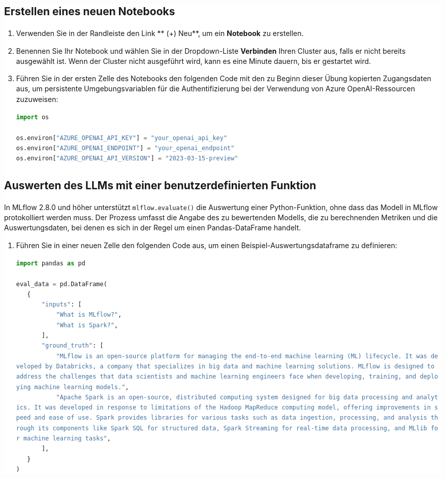 ## Erstellen eines neuen Notebooks

1. Verwenden Sie in der Randleiste den Link ** (+) Neu**, um ein **Notebook** zu erstellen.
   
1. Benennen Sie Ihr Notebook und wählen Sie in der Dropdown-Liste **Verbinden** Ihren Cluster aus, falls er nicht bereits ausgewählt ist. Wenn der Cluster nicht ausgeführt wird, kann es eine Minute dauern, bis er gestartet wird.

2. Führen Sie in der ersten Zelle des Notebooks den folgenden Code mit den zu Beginn dieser Übung kopierten Zugangsdaten aus, um persistente Umgebungsvariablen für die Authentifizierung bei der Verwendung von Azure OpenAI-Ressourcen zuzuweisen:

     ```python
    import os

    os.environ["AZURE_OPENAI_API_KEY"] = "your_openai_api_key"
    os.environ["AZURE_OPENAI_ENDPOINT"] = "your_openai_endpoint"
    os.environ["AZURE_OPENAI_API_VERSION"] = "2023-03-15-preview"
     ```

## Auswerten des LLMs mit einer benutzerdefinierten Funktion

In MLflow 2.8.0 und höher unterstützt `mlflow.evaluate()` die Auswertung einer Python-Funktion, ohne dass das Modell in MLflow protokolliert werden muss. Der Prozess umfasst die Angabe des zu bewertenden Modells, die zu berechnenden Metriken und die Auswertungsdaten, bei denen es sich in der Regel um einen Pandas-DataFrame handelt. 

1. Führen Sie in einer neuen Zelle den folgenden Code aus, um einen Beispiel-Auswertungsdataframe zu definieren:

     ```python
    import pandas as pd

    eval_data = pd.DataFrame(
        {
            "inputs": [
                "What is MLflow?",
                "What is Spark?",
            ],
            "ground_truth": [
                "MLflow is an open-source platform for managing the end-to-end machine learning (ML) lifecycle. It was developed by Databricks, a company that specializes in big data and machine learning solutions. MLflow is designed to address the challenges that data scientists and machine learning engineers face when developing, training, and deploying machine learning models.",
                "Apache Spark is an open-source, distributed computing system designed for big data processing and analytics. It was developed in response to limitations of the Hadoop MapReduce computing model, offering improvements in speed and ease of use. Spark provides libraries for various tasks such as data ingestion, processing, and analysis through its components like Spark SQL for structured data, Spark Streaming for real-time data processing, and MLlib for machine learning tasks",
            ],
        }
    )
     ```
